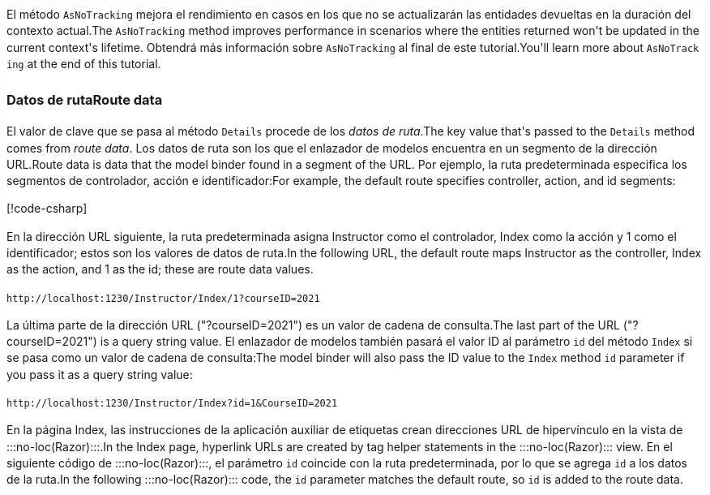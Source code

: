 <span data-ttu-id="9b3ac-125">El método `AsNoTracking` mejora el rendimiento en casos en los que no se actualizarán las entidades devueltas en la duración del contexto actual.</span><span class="sxs-lookup"><span data-stu-id="9b3ac-125">The `AsNoTracking` method improves performance in scenarios where the entities returned won't be updated in the current context's lifetime.</span></span> <span data-ttu-id="9b3ac-126">Obtendrá más información sobre `AsNoTracking` al final de este tutorial.</span><span class="sxs-lookup"><span data-stu-id="9b3ac-126">You'll learn more about `AsNoTracking` at the end of this tutorial.</span></span>

### <a name="route-data"></a><span data-ttu-id="9b3ac-127">Datos de ruta</span><span class="sxs-lookup"><span data-stu-id="9b3ac-127">Route data</span></span>

<span data-ttu-id="9b3ac-128">El valor de clave que se pasa al método `Details` procede de los *datos de ruta*.</span><span class="sxs-lookup"><span data-stu-id="9b3ac-128">The key value that's passed to the `Details` method comes from *route data*.</span></span> <span data-ttu-id="9b3ac-129">Los datos de ruta son los que el enlazador de modelos encuentra en un segmento de la dirección URL.</span><span class="sxs-lookup"><span data-stu-id="9b3ac-129">Route data is data that the model binder found in a segment of the URL.</span></span> <span data-ttu-id="9b3ac-130">Por ejemplo, la ruta predeterminada especifica los segmentos de controlador, acción e identificador:</span><span class="sxs-lookup"><span data-stu-id="9b3ac-130">For example, the default route specifies controller, action, and id segments:</span></span>

[!code-csharp[](intro/samples/cu/Startup.cs?name=snippet_Route&highlight=5)]

<span data-ttu-id="9b3ac-131">En la dirección URL siguiente, la ruta predeterminada asigna Instructor como el controlador, Index como la acción y 1 como el identificador; estos son los valores de datos de ruta.</span><span class="sxs-lookup"><span data-stu-id="9b3ac-131">In the following URL, the default route maps Instructor as the controller, Index as the action, and 1 as the id; these are route data values.</span></span>

```
http://localhost:1230/Instructor/Index/1?courseID=2021
```

<span data-ttu-id="9b3ac-132">La última parte de la dirección URL ("?courseID=2021") es un valor de cadena de consulta.</span><span class="sxs-lookup"><span data-stu-id="9b3ac-132">The last part of the URL ("?courseID=2021") is a query string value.</span></span> <span data-ttu-id="9b3ac-133">El enlazador de modelos también pasará el valor ID al parámetro `id` del método `Index` si se pasa como un valor de cadena de consulta:</span><span class="sxs-lookup"><span data-stu-id="9b3ac-133">The model binder will also pass the ID value to the `Index` method `id` parameter if you pass it as a query string value:</span></span>

```
http://localhost:1230/Instructor/Index?id=1&CourseID=2021
```

<span data-ttu-id="9b3ac-134">En la página Index, las instrucciones de la aplicación auxiliar de etiquetas crean direcciones URL de hipervínculo en la vista de :::no-loc(Razor):::.</span><span class="sxs-lookup"><span data-stu-id="9b3ac-134">In the Index page, hyperlink URLs are created by tag helper statements in the :::no-loc(Razor)::: view.</span></span> <span data-ttu-id="9b3ac-135">En el siguiente código de :::no-loc(Razor):::, el parámetro `id` coincide con la ruta predeterminada, por lo que se agrega `id` a los datos de la ruta.</span><span class="sxs-lookup"><span data-stu-id="9b3ac-135">In the following :::no-loc(Razor)::: code, the `id` parameter matches the default route, so `id` is added to the route data.</span></span>
